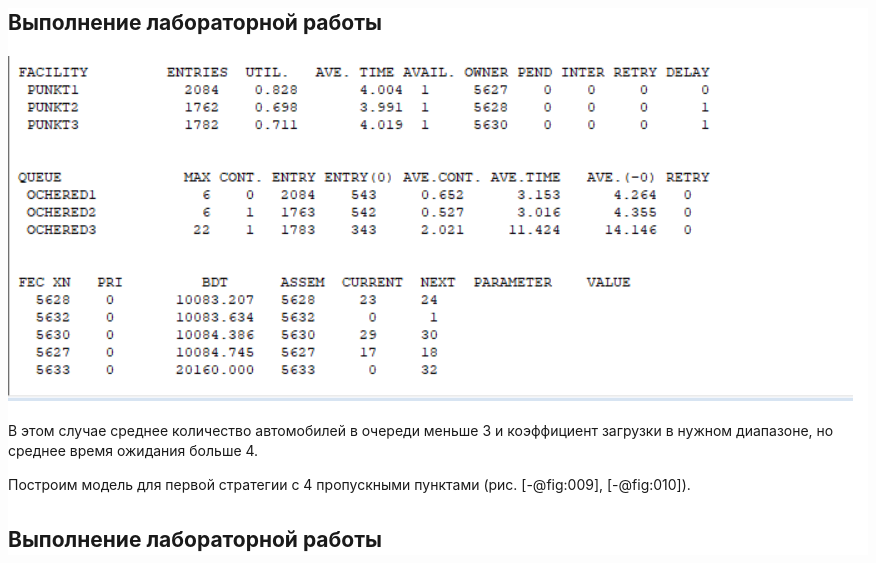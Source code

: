 ## Выполнение лабораторной работы

![Отчёт по модели первой стратегии обслуживания с 3 пропускными пунктами](image/9.png)

В этом случае среднее количество автомобилей в очереди меньше 3 и коэффициент загрузки в нужном диапазоне, но среднее время ожидания больше 4.

Построим модель для первой стратегии с 4 пропускными пунктами (рис. [-@fig:009], [-@fig:010]).

## Выполнение лабораторной работы
